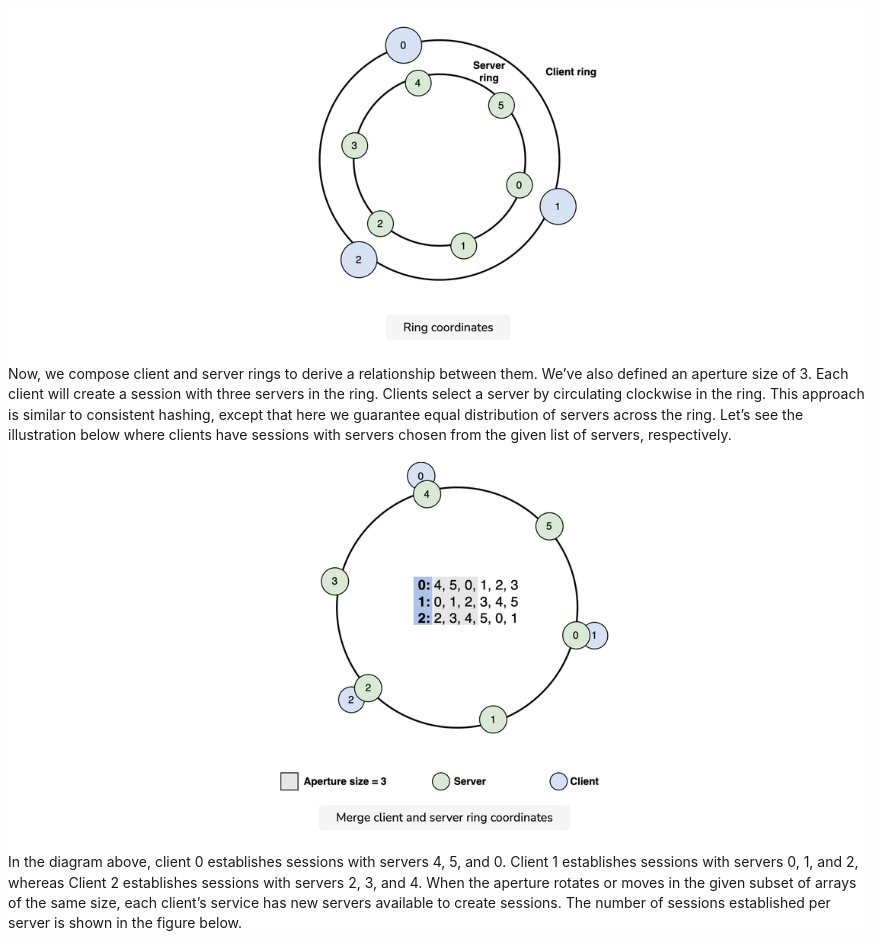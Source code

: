 <figure><img src="../.gitbook/assets/Screenshot 2023-09-05 at 11.48.55 PM.png" alt=""><figcaption></figcaption></figure>

Now, we compose client and server rings to derive a relationship between them. We’ve also defined an aperture size of 3. Each client will create a session with three servers in the ring. Clients select a server by circulating clockwise in the ring. This approach is similar to consistent hashing, except that here we guarantee equal distribution of servers across the ring. Let’s see the illustration below where clients have sessions with servers chosen from the given list of servers, respectively.

<figure><img src="../.gitbook/assets/Screenshot 2023-09-05 at 11.49.22 PM.png" alt=""><figcaption></figcaption></figure>

In the diagram above, client 0 establishes sessions with servers 4, 5, and 0. Client 1 establishes sessions with servers 0, 1, and 2, whereas Client 2 establishes sessions with servers 2, 3, and 4. When the aperture rotates or moves in the given subset of arrays of the same size, each client’s service has new servers available to create sessions. The number of sessions established per server is shown in the figure below.
